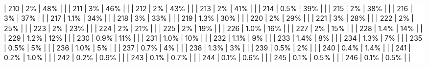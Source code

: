 | 210 | 2% | 48% |  |
| 211 | 3% | 46% |  |
| 212 | 2% | 43% |  |
| 213 | 2% | 41% |  |
| 214 | 0.5% | 39% |  |
| 215 | 2% | 38% |  |
| 216 | 3% | 37% |  |
| 217 | 1.1% | 34% |  |
| 218 | 3% | 33% |  |
| 219 | 1.3% | 30% |  |
| 220 | 2% | 29% |  |
| 221 | 3% | 28% |  |
| 222 | 2% | 25% |  |
| 223 | 2% | 23% |  |
| 224 | 2% | 21% |  |
| 225 | 2% | 19% |  |
| 226 | 1.0% | 16% |  |
| 227 | 2% | 15% |  |
| 228 | 1.4% | 14% |  |
| 229 | 1.2% | 12% |  |
| 230 | 0.9% | 11% |  |
| 231 | 1.0% | 10% |  |
| 232 | 1.1% | 9% |  |
| 233 | 1.4% | 8% |  |
| 234 | 1.3% | 7% |  |
| 235 | 0.5% | 5% |  |
| 236 | 1.0% | 5% |  |
| 237 | 0.7% | 4% |  |
| 238 | 1.3% | 3% |  |
| 239 | 0.5% | 2% |  |
| 240 | 0.4% | 1.4% |  |
| 241 | 0.2% | 1.0% |  |
| 242 | 0.2% | 0.9% |  |
| 243 | 0.1% | 0.7% |  |
| 244 | 0.1% | 0.6% |  |
| 245 | 0.1% | 0.5% |  |
| 246 | 0.1% | 0.5% |  |